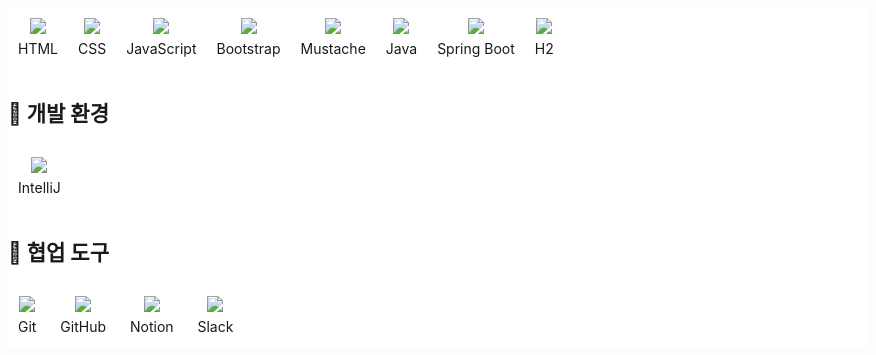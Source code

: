 <div align="left" style="display: flex; flex-wrap: wrap;">
    <div style="display: inline-block; text-align: center; margin: 10px;">
        <img src="https://cdn.jsdelivr.net/gh/devicons/devicon/icons/html5/html5-original.svg" width="50" /><br/>HTML
    </div>
    <div style="display: inline-block; text-align: center; margin: 10px;">
        <img src="https://cdn.jsdelivr.net/gh/devicons/devicon/icons/css3/css3-original.svg" width="50" /><br/>CSS
    </div>
    <div style="display: inline-block; text-align: center; margin: 10px;">
        <img src="https://cdn.jsdelivr.net/gh/devicons/devicon/icons/javascript/javascript-original.svg" width="50" /><br/>JavaScript
    </div>
    <div style="display: inline-block; text-align: center; margin: 10px;">
        <img src="https://cdn.jsdelivr.net/gh/devicons/devicon/icons/bootstrap/bootstrap-original.svg" width="50" /><br/>Bootstrap
    </div>
    <div style="display: inline-block; text-align: center; margin: 10px;">
        <img src="https://cdn.jsdelivr.net/gh/devicons/devicon/icons/handlebars/handlebars-original.svg" width="50" /><br/>Mustache
    </div>
    <div style="display: inline-block; text-align: center; margin: 10px;">
        <img src="https://cdn.jsdelivr.net/gh/devicons/devicon/icons/java/java-original.svg" width="50" /><br/>Java
    </div>
    <div style="display: inline-block; text-align: center; margin: 10px;">
        <img src="https://cdn.jsdelivr.net/gh/devicons/devicon/icons/spring/spring-original.svg" width="50" /><br/>Spring Boot
    </div>
    <div style="display: inline-block; text-align: center; margin: 10px;">
        <img src="https://cdn.jsdelivr.net/gh/devicons/devicon/icons/sqlite/sqlite-original.svg" width="50" /><br/>H2
    </div>
</div>

## 🧰 개발 환경

<div align="left">
    <div style="display: inline-block; text-align: center; margin: 10px;">
        <img src="https://cdn.jsdelivr.net/gh/devicons/devicon/icons/intellij/intellij-original.svg" width="50" /><br/>IntelliJ
    </div>
</div>

## 🤝 협업 도구

<div align="left">
    <div style="display: inline-block; text-align: center; margin: 10px;">
        <img src="https://cdn.jsdelivr.net/gh/devicons/devicon/icons/git/git-original.svg" width="50" /><br/>Git
    </div>
    <div style="display: inline-block; text-align: center; margin: 10px;">
        <img src="https://cdn.jsdelivr.net/gh/devicons/devicon/icons/github/github-original.svg" width="50" /><br/>GitHub
    </div>
    <div style="display: inline-block; text-align: center; margin: 10px;">
        <img src="https://upload.wikimedia.org/wikipedia/commons/4/45/Notion_app_logo.png" width="50" /><br/>Notion
    </div>
    <div style="display: inline-block; text-align: center; margin: 10px;">
        <img src="https://upload.wikimedia.org/wikipedia/commons/7/76/Slack_Icon.png" width="50" /><br/>Slack
    </div>
</div>

